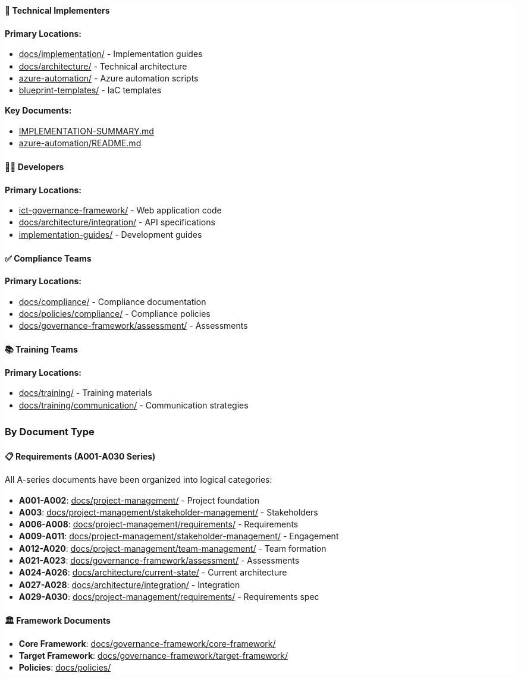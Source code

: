 #### 🔧 Technical Implementers
**Primary Locations:**
- [docs/implementation/](docs/implementation/) - Implementation guides
- [docs/architecture/](docs/architecture/) - Technical architecture
- [azure-automation/](azure-automation/) - Azure automation scripts
- [blueprint-templates/](blueprint-templates/) - IaC templates

**Key Documents:**
- [IMPLEMENTATION-SUMMARY.md](docs/implementation/summaries/IMPLEMENTATION-SUMMARY.md)
- [azure-automation/README.md](azure-automation/README.md)

#### 👨‍💻 Developers
**Primary Locations:**
- [ict-governance-framework/](ict-governance-framework/) - Web application code
- [docs/architecture/integration/](docs/architecture/integration/) - API specifications
- [implementation-guides/](implementation-guides/) - Development guides

#### ✅ Compliance Teams
**Primary Locations:**
- [docs/compliance/](docs/compliance/) - Compliance documentation
- [docs/policies/compliance/](docs/policies/compliance/) - Compliance policies
- [docs/governance-framework/assessment/](docs/governance-framework/assessment/) - Assessments

#### 📚 Training Teams
**Primary Locations:**
- [docs/training/](docs/training/) - Training materials
- [docs/training/communication/](docs/training/communication/) - Communication strategies

### By Document Type

#### 📋 Requirements (A001-A030 Series)
All A-series documents have been organized into logical categories:
- **A001-A002**: [docs/project-management/](docs/project-management/) - Project foundation
- **A003**: [docs/project-management/stakeholder-management/](docs/project-management/stakeholder-management/) - Stakeholders
- **A006-A008**: [docs/project-management/requirements/](docs/project-management/requirements/) - Requirements
- **A009-A011**: [docs/project-management/stakeholder-management/](docs/project-management/stakeholder-management/) - Engagement
- **A012-A020**: [docs/project-management/team-management/](docs/project-management/team-management/) - Team formation
- **A021-A023**: [docs/governance-framework/assessment/](docs/governance-framework/assessment/) - Assessments
- **A024-A026**: [docs/architecture/current-state/](docs/architecture/current-state/) - Current architecture
- **A027-A028**: [docs/architecture/integration/](docs/architecture/integration/) - Integration
- **A029-A030**: [docs/project-management/requirements/](docs/project-management/requirements/) - Requirements spec

#### 🏛️ Framework Documents
- **Core Framework**: [docs/governance-framework/core-framework/](docs/governance-framework/core-framework/)
- **Target Framework**: [docs/governance-framework/target-framework/](docs/governance-framework/target-framework/)
- **Policies**: [docs/policies/](docs/policies/)
